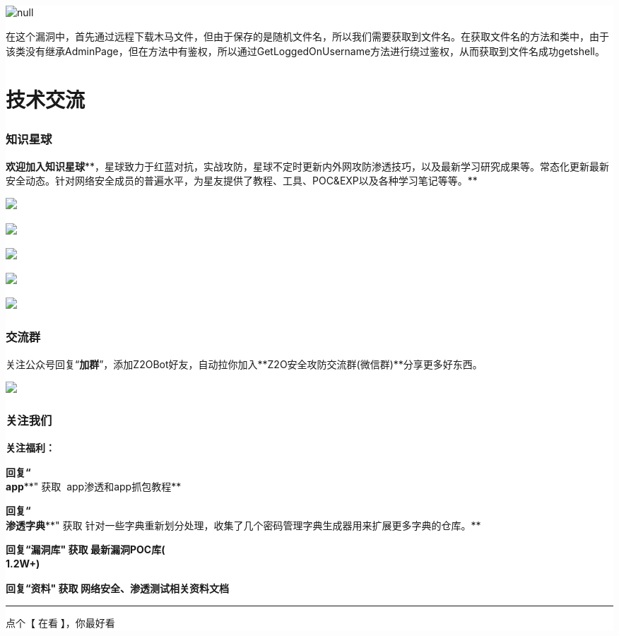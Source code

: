 ![](https://mmbiz.qpic.cn/sz_mmbiz_png/h8P1KUHOKuZSY4XibhY9iaicI4r3Rvn1j4GsubKrcOLne3oOzd4mia8nM99W7ibeQwZRZyRXHItcXyojZwzdIDcEIxw/640?wx_fmt=png&from=appmsg "null")  
  
  
在这个漏洞中，首先通过远程下载木马文件，但由于保存的是随机文件名，所以我们需要获取到文件名。在获取文件名的方法和类中，由于该类没有继承AdminPage，但在方法中有鉴权，所以通过GetLoggedOnUsername方法进行绕过鉴权，从而获取到文件名成功getshell。  
  
  
  
# 技术交流  
  
  
### 知识星球  
  
  
**欢迎加入知识星球****，星球致力于红蓝对抗，实战攻防，星球不定时更新内外网攻防渗透技巧，以及最新学习研究成果等。常态化更新最新安全动态。针对网络安全成员的普遍水平，为星友提供了教程、工具、POC&EXP以及各种学习笔记等等。**  
  
![](https://mmbiz.qpic.cn/sz_mmbiz_png/h8P1KUHOKuYl1eHu25UAxhOZEBXZpSmXPg6kVsggaWKZsh0ab2kh6icbbkBgOH8icuV0x2IPGGRMiaU2hNBErstcA/640?wx_fmt=png&from=appmsg&wxfrom=5&wx_lazy=1&wx_co=1 "")  
  
![](https://mmbiz.qpic.cn/sz_mmbiz_png/h8P1KUHOKuYl1eHu25UAxhOZEBXZpSmX8Pjria4EK9ib8PPUAxiaMaSqUZibdxNoqqmmVHqGwXkYdzziaZNDLOwCGQw/640?wx_fmt=png&from=appmsg "")  
  
  
![](https://mmbiz.qpic.cn/sz_mmbiz_png/h8P1KUHOKubkRgdNbBQdOZibtbt7oibUpdUIl55vlmiaibqInxXG1Z9tfo52jF8onER5R4U2mCM5RpZia6rwEHnlMAg/640?wx_fmt=png&from=appmsg "")  
  
  
![](https://mmbiz.qpic.cn/sz_mmbiz_png/h8P1KUHOKuYItiapGtLIq3gAQYGfE5nictnkFeBicm7brKdibz4Va1hRf2dKZT0IyRRXYboE1lbZ6ZquDGnzqKibGGw/640?wx_fmt=png&wxfrom=5&wx_lazy=1&wx_co=1 "")  
  
  
  
![](https://mmbiz.qpic.cn/sz_mmbiz_png/h8P1KUHOKuaO9ZqozfU80cR5gXZLvGJdnTF2icZicJQ1WD6Mibl38OibpChow58HJpvByO6Y8xelv1b0ib01O9AhRKQ/640?wx_fmt=png&from=appmsg "")  
  
### 交流群  
  
  
关注公众号回复“**加群**”，添加Z2OBot好友，自动拉你加入**Z2O安全攻防交流群(微信群)**分享更多好东西。  
  
![](https://mmbiz.qpic.cn/mmbiz_png/h8P1KUHOKuYMO5aHRB3TbIy3xezlTAkbFzqIRfZNnicxSC23h1UmemDu9Jq38xrleA6NyoWBu1nAj0nmE6YXEHg/640?wx_fmt=png&wxfrom=5&wx_lazy=1&wx_co=1 "")  
  
  
### 关注我们  
  
  
  
**关注福利：**  
  
**回复“**  
**app****" 获取  app渗透和app抓包教程**  
  
**回复“**  
**渗透字典****" 获取 针对一些字典重新划分处理，收集了几个密码管理字典生成器用来扩展更多字典的仓库。**  
  
**回复“漏洞库" 获取 最新漏洞POC库(**  
**1.2W+****)******  
  
**回复“资料" 获取 网络安全、渗透测试相关资料文档**  
  
****  
点个【 在看 】，你最好看  
  
  
  
